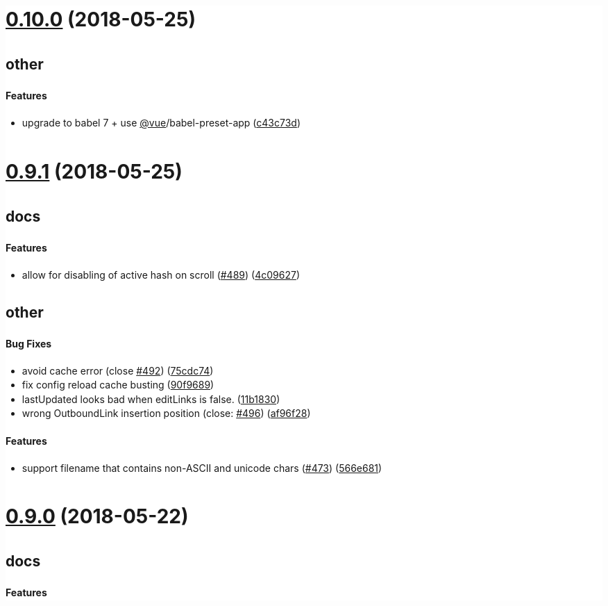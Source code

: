 

# [0.10.0](https://github.com/vuejs/vuepress/compare/v0.9.1...v0.10.0) (2018-05-25)

## other

#### Features

* upgrade to babel 7 + use [@vue](https://github.com/vue)/babel-preset-app ([c43c73d](https://github.com/vuejs/vuepress/commit/c43c73d))



# [0.9.1](https://github.com/vuejs/vuepress/compare/v0.9.0...v0.9.1) (2018-05-25)

## docs

#### Features

* allow for disabling of active hash on scroll ([#489](https://github.com/vuejs/vuepress/issues/489)) ([4c09627](https://github.com/vuejs/vuepress/commit/4c09627))

## other

#### Bug Fixes

* avoid cache error (close [#492](https://github.com/vuejs/vuepress/issues/492)) ([75cdc74](https://github.com/vuejs/vuepress/commit/75cdc74))
* fix config reload cache busting ([90f9689](https://github.com/vuejs/vuepress/commit/90f9689))
* lastUpdated looks bad when editLinks is false. ([11b1830](https://github.com/vuejs/vuepress/commit/11b1830))
* wrong OutboundLink insertion position (close: [#496](https://github.com/vuejs/vuepress/issues/496)) ([af96f28](https://github.com/vuejs/vuepress/commit/af96f28))
#### Features

* support filename that contains non-ASCII and unicode chars ([#473](https://github.com/vuejs/vuepress/issues/473)) ([566e681](https://github.com/vuejs/vuepress/commit/566e681))



# [0.9.0](https://github.com/vuejs/vuepress/compare/v0.8.4...v0.9.0) (2018-05-22)

## docs

#### Features
